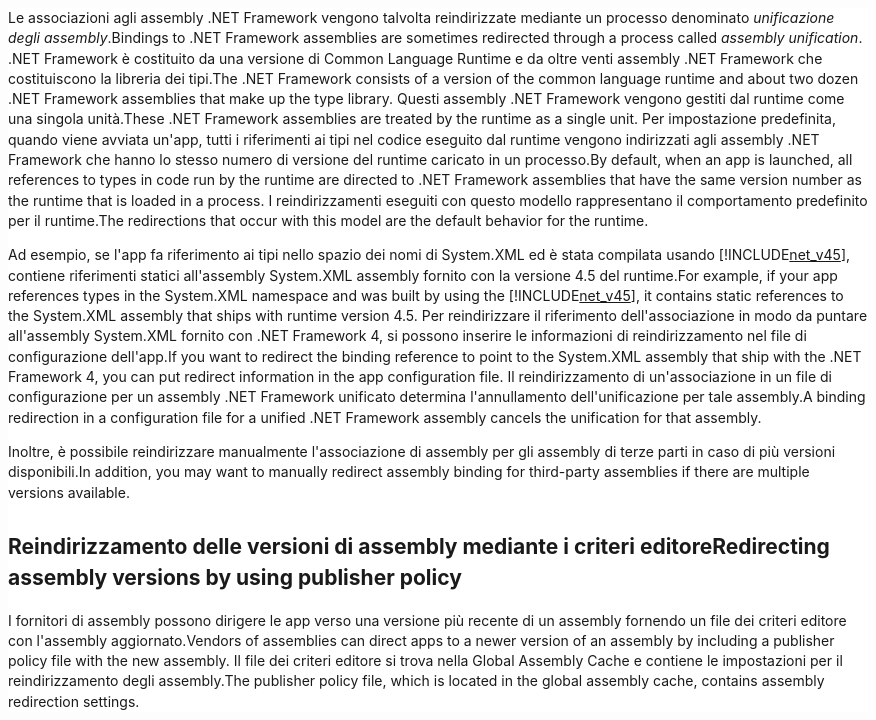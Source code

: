  <span data-ttu-id="4eba1-107">Le associazioni agli assembly .NET Framework vengono talvolta reindirizzate mediante un processo denominato *unificazione degli assembly*.</span><span class="sxs-lookup"><span data-stu-id="4eba1-107">Bindings to .NET Framework assemblies are sometimes redirected through a process called *assembly unification*.</span></span> <span data-ttu-id="4eba1-108">.NET Framework è costituito da una versione di Common Language Runtime e da oltre venti assembly .NET Framework che costituiscono la libreria dei tipi.</span><span class="sxs-lookup"><span data-stu-id="4eba1-108">The .NET Framework consists of a version of the common language runtime and about two dozen .NET Framework assemblies that make up the type library.</span></span> <span data-ttu-id="4eba1-109">Questi assembly .NET Framework vengono gestiti dal runtime come una singola unità.</span><span class="sxs-lookup"><span data-stu-id="4eba1-109">These .NET Framework assemblies are treated by the runtime as a single unit.</span></span> <span data-ttu-id="4eba1-110">Per impostazione predefinita, quando viene avviata un'app, tutti i riferimenti ai tipi nel codice eseguito dal runtime vengono indirizzati agli assembly .NET Framework che hanno lo stesso numero di versione del runtime caricato in un processo.</span><span class="sxs-lookup"><span data-stu-id="4eba1-110">By default, when an app is launched, all references to types in code run by the runtime are directed to .NET Framework assemblies that have the same version number as the runtime that is loaded in a process.</span></span> <span data-ttu-id="4eba1-111">I reindirizzamenti eseguiti con questo modello rappresentano il comportamento predefinito per il runtime.</span><span class="sxs-lookup"><span data-stu-id="4eba1-111">The redirections that occur with this model are the default behavior for the runtime.</span></span>

 <span data-ttu-id="4eba1-112">Ad esempio, se l'app fa riferimento ai tipi nello spazio dei nomi di System.XML ed è stata compilata usando [!INCLUDE[net_v45](../../../includes/net-v45-md.md)], contiene riferimenti statici all'assembly System.XML assembly fornito con la versione 4.5 del runtime.</span><span class="sxs-lookup"><span data-stu-id="4eba1-112">For example, if your app references types in the System.XML namespace and was built by using the [!INCLUDE[net_v45](../../../includes/net-v45-md.md)], it contains static references to the System.XML assembly that ships with runtime version 4.5.</span></span> <span data-ttu-id="4eba1-113">Per reindirizzare il riferimento dell'associazione in modo da puntare all'assembly System.XML fornito con .NET Framework 4, si possono inserire le informazioni di reindirizzamento nel file di configurazione dell'app.</span><span class="sxs-lookup"><span data-stu-id="4eba1-113">If you want to redirect the binding reference to point to the System.XML assembly that ship with the .NET Framework 4, you can put redirect information in the app configuration file.</span></span> <span data-ttu-id="4eba1-114">Il reindirizzamento di un'associazione in un file di configurazione per un assembly .NET Framework unificato determina l'annullamento dell'unificazione per tale assembly.</span><span class="sxs-lookup"><span data-stu-id="4eba1-114">A binding redirection in a configuration file for a unified .NET Framework assembly cancels the unification for that assembly.</span></span>

 <span data-ttu-id="4eba1-115">Inoltre, è possibile reindirizzare manualmente l'associazione di assembly per gli assembly di terze parti in caso di più versioni disponibili.</span><span class="sxs-lookup"><span data-stu-id="4eba1-115">In addition, you may want to manually redirect assembly binding for third-party assemblies if there are multiple versions available.</span></span>

<a name="BKMK_Redirectingassemblyversionsbyusingpublisherpolicy"></a>
## <a name="redirecting-assembly-versions-by-using-publisher-policy"></a><span data-ttu-id="4eba1-116">Reindirizzamento delle versioni di assembly mediante i criteri editore</span><span class="sxs-lookup"><span data-stu-id="4eba1-116">Redirecting assembly versions by using publisher policy</span></span>
 <span data-ttu-id="4eba1-117">I fornitori di assembly possono dirigere le app verso una versione più recente di un assembly fornendo un file dei criteri editore con l'assembly aggiornato.</span><span class="sxs-lookup"><span data-stu-id="4eba1-117">Vendors of assemblies can direct apps to a newer version of an assembly by including a publisher policy file with the new assembly.</span></span> <span data-ttu-id="4eba1-118">Il file dei criteri editore si trova nella Global Assembly Cache e contiene le impostazioni per il reindirizzamento degli assembly.</span><span class="sxs-lookup"><span data-stu-id="4eba1-118">The publisher policy file, which is located in the global assembly cache, contains assembly redirection settings.</span></span>
